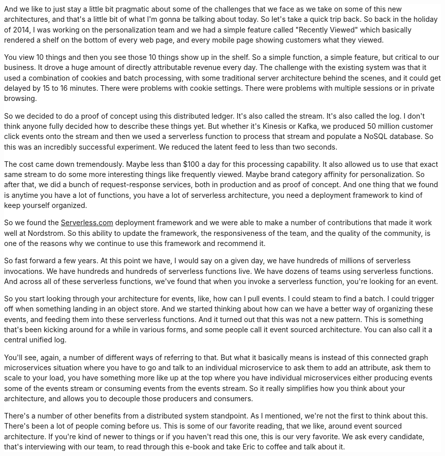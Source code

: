 And we like to just stay a little bit pragmatic about some of the challenges that we face as we take on some of this new architectures, and that's a little bit of what I'm gonna be talking about today. So let's take a quick trip back. So back in the holiday of 2014, I was working on the personalization team and we had a simple feature called "Recently Viewed" which basically rendered a shelf on the bottom of every web page, and every mobile page showing customers what they viewed.

You view 10 things and then you see those 10 things show up in the shelf. So a simple function, a simple feature, but critical to our business. It drove a huge amount of directly attributable revenue every day. The challenge with the existing system was that it used a combination of cookies and batch processing, with some traditional server architecture behind the scenes, and it could get delayed by 15 to 16 minutes. There were problems with cookie settings. There were problems with multiple sessions or in private browsing.

So we decided to do a proof of concept using this distributed ledger. It's also called the stream. It's also called the log. I don't think anyone fully decided how to describe these things yet. But whether it's Kinesis or Kafka, we produced 50 million customer click events onto the stream and then we used a serverless function to process that stream and populate a NoSQL database. So this was an incredibly successful experiment. We reduced the latent feed to less than two seconds. 

The cost came down tremendously. Maybe less than $100 a day for this processing capability. It also allowed us to use that exact same stream to do some more interesting things like frequently viewed. Maybe brand category affinity for personalization. So after that, we did a bunch of request-response services, both in production and as proof of concept. And one thing that we found is anytime you have a lot of functions, you have a lot of serverless architecture, you need a deployment framework to kind of keep yourself organized. 

So we found the [Serverless.com](https://serverless.com) deployment framework and we were able to make a number of contributions that made it work well at Nordstrom. So this ability to update the framework, the responsiveness of the team, and the quality of the community, is one of the reasons why we continue to use this framework and recommend it. 

So fast forward a few years. At this point we have, I would say on a given day, we have hundreds of millions of serverless invocations. We have hundreds and hundreds of serverless functions live. We have dozens of teams using serverless functions. And across all of these serverless functions, we've found that when you invoke a serverless function, you're looking for an event. 

So you start looking through your architecture for events, like, how can I pull events. I could steam to find a batch. I could trigger off when something landing in an object store. And we started thinking about how can we have a better way of organizing these events, and feeding them into these serverless functions. And it turned out that this was not a new pattern. This is something that's been kicking around for a while in various forms, and some people call it event sourced architecture. You can also call it a central unified log.

You'll see, again, a number of different ways of referring to that. But what it basically means is instead of this connected graph microservices situation where you have to go and talk to an individual microservice to ask them to add an attribute, ask them to scale to your load, you have something more like up at the top where you have individual microservices either producing events some of the events stream or consuming events from the events stream. So it really simplifies how you think about your architecture, and allows you to decouple those producers and consumers.

There's a number of other benefits from a distributed system standpoint. As I mentioned, we're not the first to think about this. There's been a lot of people coming before us. This is some of our favorite reading, that we like, around event sourced architecture. If you're kind of newer to things or if you haven't read this one, this is our very favorite. We ask every candidate, that's interviewing with our team, to read through this e-book and take Eric to coffee and talk about it.
